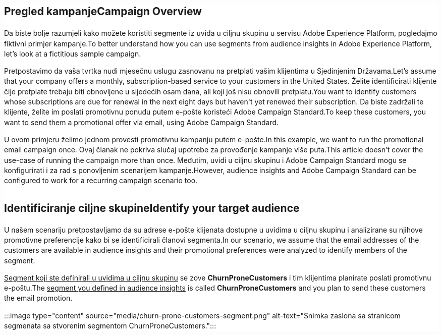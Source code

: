 ## <a name="campaign-overview"></a><span data-ttu-id="2469b-111">Pregled kampanje</span><span class="sxs-lookup"><span data-stu-id="2469b-111">Campaign Overview</span></span>

<span data-ttu-id="2469b-112">Da biste bolje razumjeli kako možete koristiti segmente iz uvida u ciljnu skupinu u servisu Adobe Experience Platform, pogledajmo fiktivni primjer kampanje.</span><span class="sxs-lookup"><span data-stu-id="2469b-112">To better understand how you can use segments from audience insights in Adobe Experience Platform, let’s look at a fictitious sample campaign.</span></span>

<span data-ttu-id="2469b-113">Pretpostavimo da vaša tvrtka nudi mjesečnu uslugu zasnovanu na pretplati vašim klijentima u Sjedinjenim Državama.</span><span class="sxs-lookup"><span data-stu-id="2469b-113">Let’s assume that your company offers a monthly, subscription-based service to your customers in the United States.</span></span> <span data-ttu-id="2469b-114">Želite identificirati klijente čije pretplate trebaju biti obnovljene u sljedećih osam dana, ali koji još nisu obnovili pretplatu.</span><span class="sxs-lookup"><span data-stu-id="2469b-114">You want to identify customers whose subscriptions are due for renewal in the next eight days but haven't yet renewed their subscription.</span></span> <span data-ttu-id="2469b-115">Da biste zadržali te klijente, želite im poslati promotivnu ponudu putem e-pošte koristeći Adobe Campaign Standard.</span><span class="sxs-lookup"><span data-stu-id="2469b-115">To keep these customers, you want to send them a promotional offer via email, using Adobe Campaign Standard.</span></span>

<span data-ttu-id="2469b-116">U ovom primjeru želimo jednom provesti promotivnu kampanju putem e-pošte.</span><span class="sxs-lookup"><span data-stu-id="2469b-116">In this example, we want to run the promotional email campaign once.</span></span> <span data-ttu-id="2469b-117">Ovaj članak ne pokriva slučaj upotrebe za provođenje kampanje više puta.</span><span class="sxs-lookup"><span data-stu-id="2469b-117">This article doesn’t cover the use-case of running the campaign more than once.</span></span> <span data-ttu-id="2469b-118">Međutim, uvidi u ciljnu skupinu i Adobe Campaign Standard mogu se konfigurirati i za rad s ponovljenim scenarijem kampanje.</span><span class="sxs-lookup"><span data-stu-id="2469b-118">However, audience insights and Adobe Campaign Standard can be configured to work for a recurring campaign scenario too.</span></span>

## <a name="identify-your-target-audience"></a><span data-ttu-id="2469b-119">Identificiranje ciljne skupine</span><span class="sxs-lookup"><span data-stu-id="2469b-119">Identify your target audience</span></span>

<span data-ttu-id="2469b-120">U našem scenariju pretpostavljamo da su adrese e-pošte klijenata dostupne u uvidima u ciljnu skupinu i analizirane su njihove promotivne preferencije kako bi se identificirali članovi segmenta.</span><span class="sxs-lookup"><span data-stu-id="2469b-120">In our scenario, we assume that the email addresses of the customers are available in audience insights and their promotional preferences were analyzed to identify members of the segment.</span></span>

<span data-ttu-id="2469b-121">[Segment koji ste definirali u uvidima u ciljnu skupinu](segments.md) se zove **ChurnProneCustomers** i tim klijentima planirate poslati promotivnu e-poštu.</span><span class="sxs-lookup"><span data-stu-id="2469b-121">The [segment you defined in audience insights](segments.md) is called **ChurnProneCustomers** and you plan to send these customers the email promotion.</span></span>

:::image type="content" source="media/churn-prone-customers-segment.png" alt-text="Snimka zaslona sa stranicom segmenata sa stvorenim segmentom ChurnProneCustomers.":::
